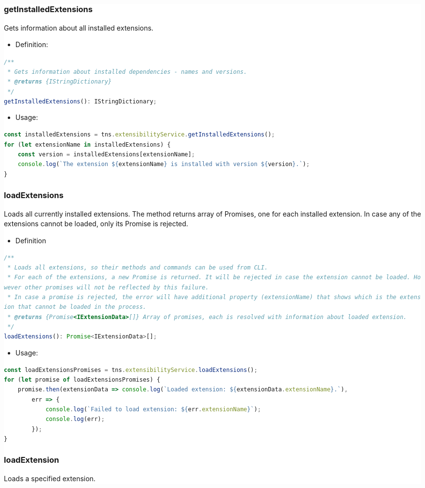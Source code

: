 ### getInstalledExtensions
Gets information about all installed extensions.

* Definition:
```TypeScript
/**
 * Gets information about installed dependencies - names and versions.
 * @returns {IStringDictionary}
 */
getInstalledExtensions(): IStringDictionary;
```

* Usage:
```JavaScript
const installedExtensions = tns.extensibilityService.getInstalledExtensions();
for (let extensionName in installedExtensions) {
	const version = installedExtensions[extensionName];
	console.log(`The extension ${extensionName} is installed with version ${version}.`);
}
```

### loadExtensions
Loads all currently installed extensions. The method returns array of Promises, one for each installed extension. In case any of the extensions cannot be loaded, only its Promise is rejected.

* Definition
```TypeScript
/**
 * Loads all extensions, so their methods and commands can be used from CLI.
 * For each of the extensions, a new Promise is returned. It will be rejected in case the extension cannot be loaded. However other promises will not be reflected by this failure.
 * In case a promise is rejected, the error will have additional property (extensionName) that shows which is the extension that cannot be loaded in the process.
 * @returns {Promise<IExtensionData>[]} Array of promises, each is resolved with information about loaded extension.
 */
loadExtensions(): Promise<IExtensionData>[];
```

* Usage:
```JavaScript
const loadExtensionsPromises = tns.extensibilityService.loadExtensions();
for (let promise of loadExtensionsPromises) {
	promise.then(extensionData => console.log(`Loaded extension: ${extensionData.extensionName}.`),
		err => {
			console.log(`Failed to load extension: ${err.extensionName}`);
			console.log(err);
		});
}
```

### loadExtension
Loads a specified extension.
